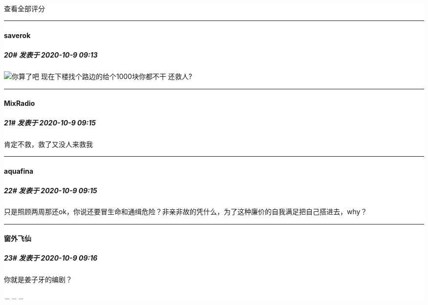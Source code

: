 

查看全部评分






*****

####  saverok  
##### 20#       发表于 2020-10-9 09:13



<img src="https://static.saraba1st.com/image/smiley/face2017/067.png" referrerpolicy="no-referrer">你算了吧 现在下楼找个路边的给个1000块你都不干 还救人?







*****

####  MixRadio  
##### 21#       发表于 2020-10-9 09:15




肯定不救，救了又没人来救我







*****

####  aquafina  
##### 22#       发表于 2020-10-9 09:15




只是照顾两周那还ok，你说还要冒生命和通缉危险？非亲非故的凭什么，为了这种廉价的自我满足把自己搭进去，why？







*****

####  窗外飞仙  
##### 23#       发表于 2020-10-9 09:16




你就是姜子牙的编剧？



﹍﹍﹍
